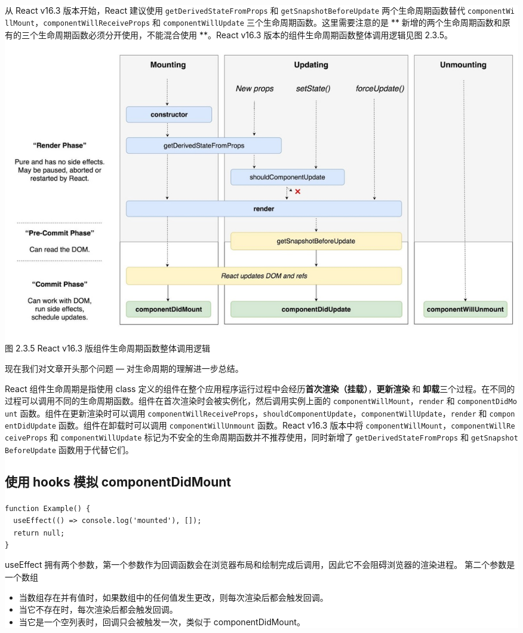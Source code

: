从 React v16.3 版本开始，React 建议使用 `getDerivedStateFromProps` 和 `getSnapshotBeforeUpdate` 两个生命周期函数替代 `componentWillMount`，`componentWillReceiveProps` 和 `componentWillUpdate` 三个生命周期函数。这里需要注意的是 ** 新增的两个生命周期函数和原有的三个生命周期函数必须分开使用，不能混合使用 **。React v16.3 版本的组件生命周期函数整体调用逻辑见图 2.3.5。

![图片描述](./assets/5f8d5de10001e0bc16000876.jpg)

图 2.3.5 React v16.3 版组件生命周期函数整体调用逻辑

现在我们对文章开头那个问题 — 对生命周期的理解进一步总结。

React 组件生命周期是指使用 class 定义的组件在整个应用程序运行过程中会经历**首次渲染（挂载）**，**更新渲染** 和 **卸载**三个过程。在不同的过程可以调用不同的生命周期函数。组件在首次渲染时会被实例化，然后调用实例上面的 `componentWillMount`，`render` 和 `componentDidMount` 函数。组件在更新渲染时可以调用 `componentWillReceiveProps`，`shouldComponentUpdate`，`componentWillUpdate`，`render` 和 `componentDidUpdate` 函数。组件在卸载时可以调用 `componentWillUnmount` 函数。React v16.3 版本中将 `componentWillMount`，`componentWillReceiveProps` 和 `componentWillUpdate` 标记为不安全的生命周期函数并不推荐使用，同时新增了 `getDerivedStateFromProps` 和 `getSnapshotBeforeUpdate` 函数用于代替它们。

## 使用 hooks 模拟 componentDidMount

```
function Example() {
  useEffect(() => console.log('mounted'), []);
  return null;
}
```

useEffect 拥有两个参数，第一个参数作为回调函数会在浏览器布局和绘制完成后调用，因此它不会阻碍浏览器的渲染进程。
第二个参数是一个数组

-   当数组存在并有值时，如果数组中的任何值发生更改，则每次渲染后都会触发回调。
-   当它不存在时，每次渲染后都会触发回调。
-   当它是一个空列表时，回调只会被触发一次，类似于 componentDidMount。
